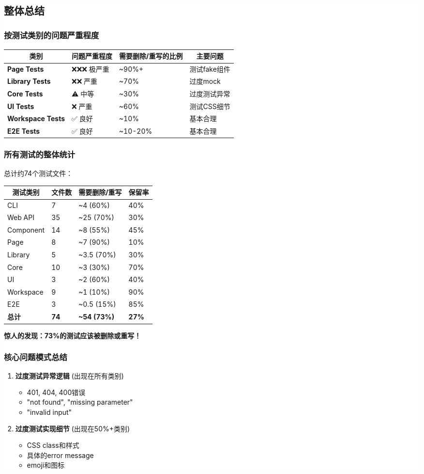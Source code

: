
## 整体总结

### 按测试类别的问题严重程度

| 类别 | 问题严重程度 | 需要删除/重写的比例 | 主要问题 |
|------|------------|-------------------|---------|
| **Page Tests** | ❌❌❌ 极严重 | ~90%+ | 测试fake组件 |
| **Library Tests** | ❌❌ 严重 | ~70% | 过度mock |
| **Core Tests** | ⚠️ 中等 | ~30% | 过度测试异常 |
| **UI Tests** | ❌ 严重 | ~60% | 测试CSS细节 |
| **Workspace Tests** | ✅ 良好 | ~10% | 基本合理 |
| **E2E Tests** | ✅ 良好 | ~10-20% | 基本合理 |

### 所有测试的整体统计

总计约74个测试文件：

| 测试类别 | 文件数 | 需要删除/重写 | 保留率 |
|---------|--------|--------------|-------|
| CLI | 7 | ~4 (60%) | 40% |
| Web API | 35 | ~25 (70%) | 30% |
| Component | 14 | ~8 (55%) | 45% |
| Page | 8 | ~7 (90%) | 10% |
| Library | 5 | ~3.5 (70%) | 30% |
| Core | 10 | ~3 (30%) | 70% |
| UI | 3 | ~2 (60%) | 40% |
| Workspace | 9 | ~1 (10%) | 90% |
| E2E | 3 | ~0.5 (15%) | 85% |
| **总计** | **74** | **~54 (73%)** | **27%** |

**惊人的发现：73%的测试应该被删除或重写！**

### 核心问题模式总结

1. **过度测试异常逻辑** (出现在所有类别)
   - 401, 404, 400错误
   - "not found", "missing parameter"
   - "invalid input"

2. **过度测试实现细节** (出现在50%+类别)
   - CSS class和样式
   - 具体的error message
   - emoji和图标
